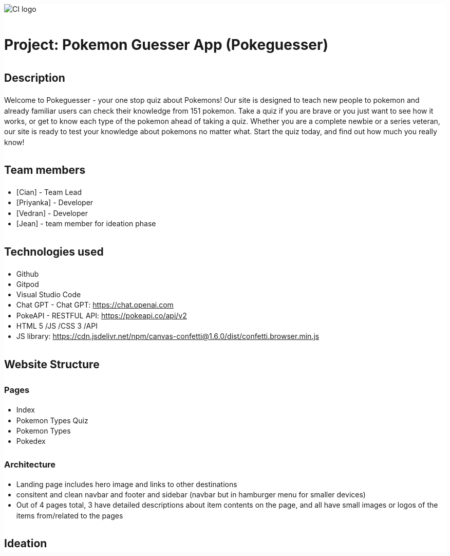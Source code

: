 ![CI logo](https://codeinstitute.s3.amazonaws.com/fullstack/ci_logo_small.png)

# Project: Pokemon Guesser App (Pokeguesser)

## Description
Welcome to Pokeguesser - your one stop quiz about Pokemons! Our site is designed to teach new people to pokemon and already familiar users can check their knowledge from 151 pokemon. Take a quiz if you are brave or you just want to see how it works, or get to know each type of the pokemon ahead of taking a quiz. Whether you are a complete newbie or a series veteran, our site is ready to test your knowledge about pokemons no matter what. Start the quiz today, and find out how much you really know!

## Team members

- [Cian] - Team Lead
- [Priyanka] - Developer
- [Vedran] - Developer
- [Jean] - team member for ideation phase

## Technologies used

- Github
- Gitpod
- Visual Studio Code
- Chat GPT - Chat GPT: https://chat.openai.com
- PokeAPI - RESTFUL API: https://pokeapi.co/api/v2
- HTML 5 /JS /CSS 3 /API
- JS library: https://cdn.jsdelivr.net/npm/canvas-confetti@1.6.0/dist/confetti.browser.min.js

## Website Structure
### Pages

- Index
- Pokemon Types Quiz
- Pokemon Types
- Pokedex

### Architecture

- Landing page includes hero image and links to other destinations
- consitent and clean navbar and footer and sidebar (navbar but in hamburger menu for smaller devices)
- Out of 4 pages total, 3 have detailed descriptions about item contents on the page, and all have small images or logos of the items from/related to the pages 

## Ideation
